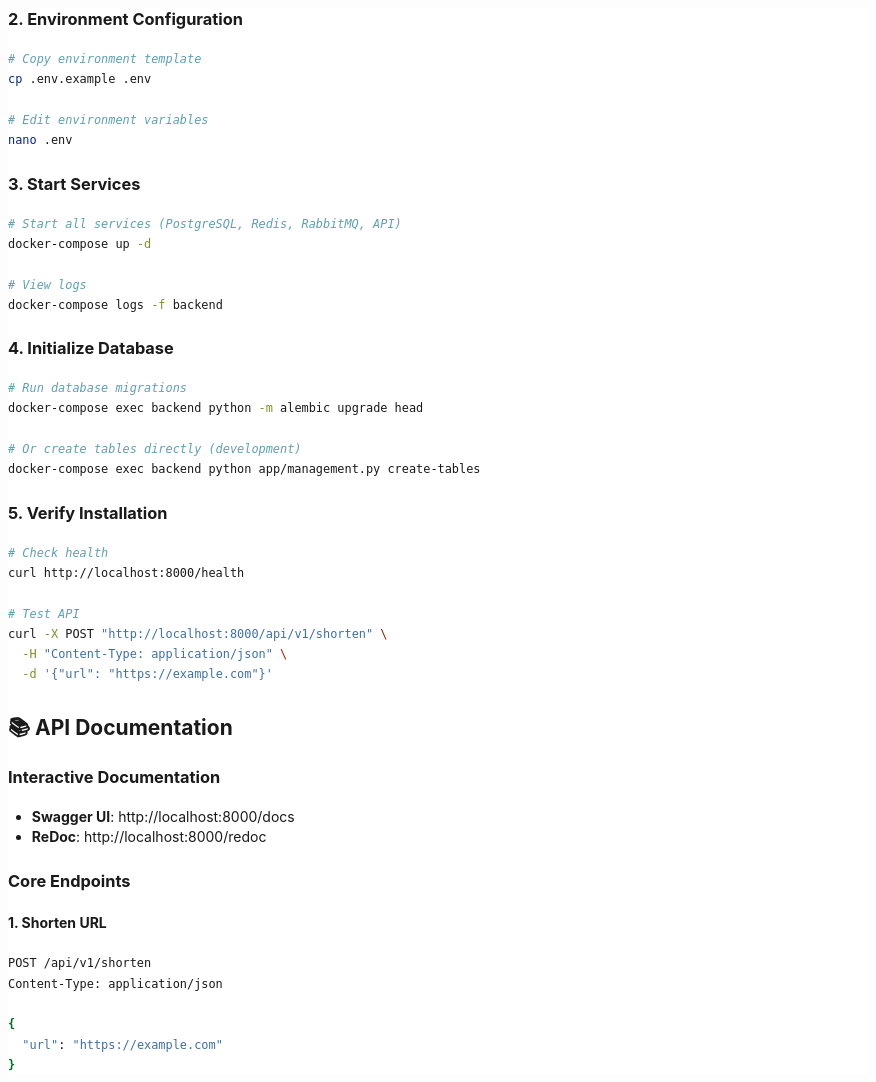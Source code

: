 ### 2. Environment Configuration
```bash
# Copy environment template
cp .env.example .env

# Edit environment variables
nano .env
```

### 3. Start Services
```bash
# Start all services (PostgreSQL, Redis, RabbitMQ, API)
docker-compose up -d

# View logs
docker-compose logs -f backend
```

### 4. Initialize Database
```bash
# Run database migrations
docker-compose exec backend python -m alembic upgrade head

# Or create tables directly (development)
docker-compose exec backend python app/management.py create-tables
```

### 5. Verify Installation
```bash
# Check health
curl http://localhost:8000/health

# Test API
curl -X POST "http://localhost:8000/api/v1/shorten" \
  -H "Content-Type: application/json" \
  -d '{"url": "https://example.com"}'
```

## 📚 API Documentation

### Interactive Documentation
- **Swagger UI**: http://localhost:8000/docs
- **ReDoc**: http://localhost:8000/redoc

### Core Endpoints

#### 1. Shorten URL
```bash
POST /api/v1/shorten
Content-Type: application/json

{
  "url": "https://example.com"
}
```
